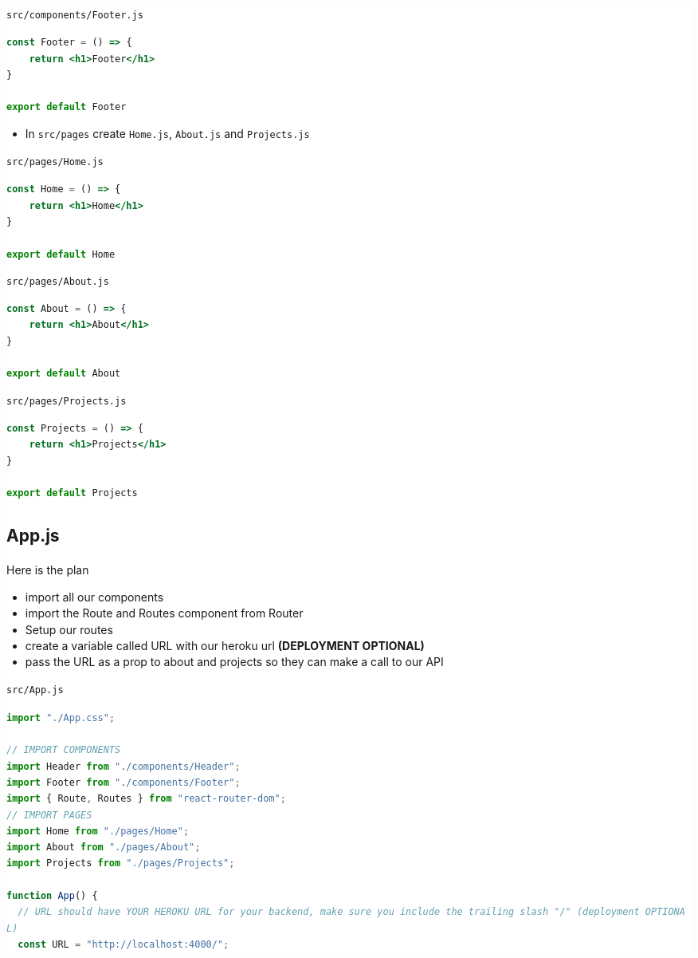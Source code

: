 `src/components/Footer.js`

```jsx
const Footer = () => {
    return <h1>Footer</h1>
}

export default Footer
```

- In `src/pages` create `Home.js`, `About.js` and `Projects.js`

`src/pages/Home.js`

```jsx
const Home = () => {
    return <h1>Home</h1>
}

export default Home
```

`src/pages/About.js`

```jsx
const About = () => {
    return <h1>About</h1>
}

export default About
```

`src/pages/Projects.js`

```jsx
const Projects = () => {
    return <h1>Projects</h1>
}

export default Projects
```

## App.js

Here is the plan

- import all our components
- import the Route and Routes component from Router
- Setup our routes
- create a variable called URL with our heroku url **(DEPLOYMENT OPTIONAL)**
- pass the URL as a prop to about and projects so they can make a call to our API

`src/App.js`

```jsx
import "./App.css";

// IMPORT COMPONENTS
import Header from "./components/Header";
import Footer from "./components/Footer";
import { Route, Routes } from "react-router-dom";
// IMPORT PAGES
import Home from "./pages/Home";
import About from "./pages/About";
import Projects from "./pages/Projects";

function App() {
  // URL should have YOUR HEROKU URL for your backend, make sure you include the trailing slash "/" (deployment OPTIONAL)
  const URL = "http://localhost:4000/";
```